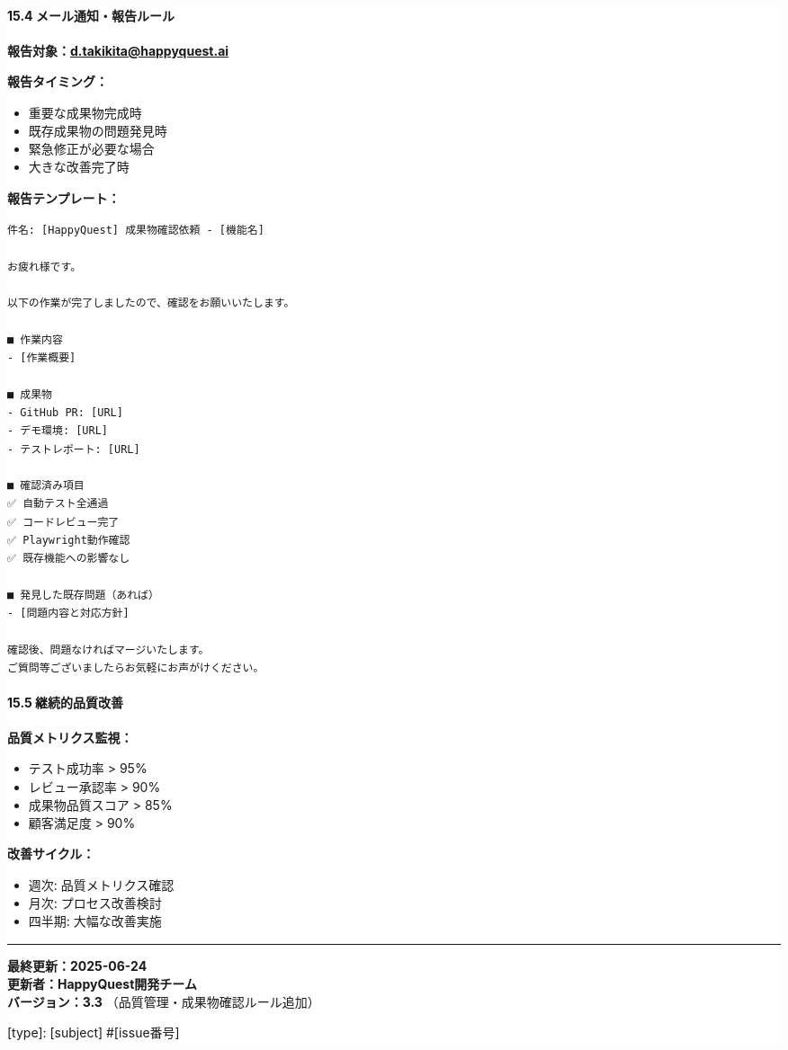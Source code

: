 #### 15.4 メール通知・報告ルール

**報告対象：d.takikita@happyquest.ai**

**報告タイミング：**
- 重要な成果物完成時
- 既存成果物の問題発見時
- 緊急修正が必要な場合
- 大きな改善完了時

**報告テンプレート：**
```
件名: [HappyQuest] 成果物確認依頼 - [機能名]

お疲れ様です。

以下の作業が完了しましたので、確認をお願いいたします。

■ 作業内容
- [作業概要]

■ 成果物
- GitHub PR: [URL]
- デモ環境: [URL]
- テストレポート: [URL]

■ 確認済み項目
✅ 自動テスト全通過
✅ コードレビュー完了
✅ Playwright動作確認
✅ 既存機能への影響なし

■ 発見した既存問題（あれば）
- [問題内容と対応方針]

確認後、問題なければマージいたします。
ご質問等ございましたらお気軽にお声がけください。
```

#### 15.5 継続的品質改善

**品質メトリクス監視：**
- テスト成功率 > 95%
- レビュー承認率 > 90%
- 成果物品質スコア > 85%
- 顧客満足度 > 90%

**改善サイクル：**
- 週次: 品質メトリクス確認
- 月次: プロセス改善検討
- 四半期: 大幅な改善実施

---

**最終更新：2025-06-24**  
**更新者：HappyQuest開発チーム**  
**バージョン：3.3** （品質管理・成果物確認ルール追加）  

[type]: [subject] #[issue番号]